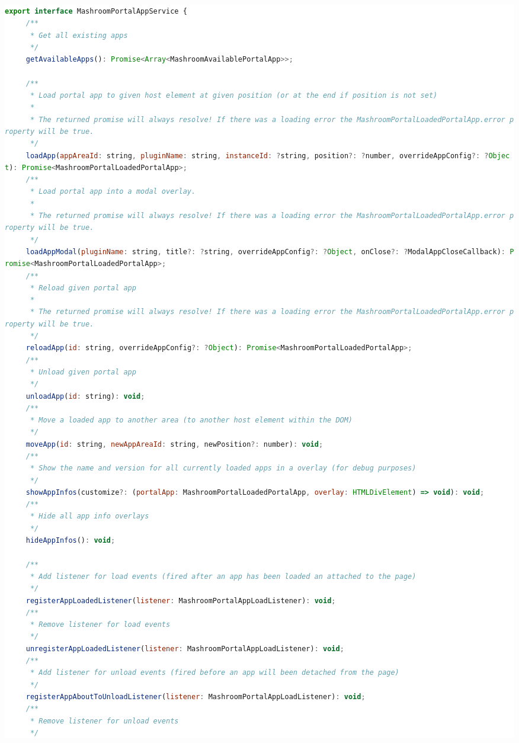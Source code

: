 ```js
export interface MashroomPortalAppService {
     /**
      * Get all existing apps
      */
     getAvailableApps(): Promise<Array<MashroomAvailablePortalApp>>;

     /**
      * Load portal app to given host element at given position (or at the end if position is not set)
      *
      * The returned promise will always resolve! If there was a loading error the MashroomPortalLoadedPortalApp.error property will be true.
      */
     loadApp(appAreaId: string, pluginName: string, instanceId: ?string, position?: ?number, overrideAppConfig?: ?Object): Promise<MashroomPortalLoadedPortalApp>;
     /**
      * Load portal app into a modal overlay.
      *
      * The returned promise will always resolve! If there was a loading error the MashroomPortalLoadedPortalApp.error property will be true.
      */
     loadAppModal(pluginName: string, title?: ?string, overrideAppConfig?: ?Object, onClose?: ?ModalAppCloseCallback): Promise<MashroomPortalLoadedPortalApp>;
     /**
      * Reload given portal app
      *
      * The returned promise will always resolve! If there was a loading error the MashroomPortalLoadedPortalApp.error property will be true.
      */
     reloadApp(id: string, overrideAppConfig?: ?Object): Promise<MashroomPortalLoadedPortalApp>;
     /**
      * Unload given portal app
      */
     unloadApp(id: string): void;
     /**
      * Move a loaded app to another area (to another host element within the DOM)
      */
     moveApp(id: string, newAppAreaId: string, newPosition?: number): void;
     /**
      * Show the name and version for all currently loaded apps in a overlay (for debug purposes)
      */
     showAppInfos(customize?: (portalApp: MashroomPortalLoadedPortalApp, overlay: HTMLDivElement) => void): void;
     /**
      * Hide all app info overlays
      */
     hideAppInfos(): void;

     /**
      * Add listener for load events (fired after an app has been loaded an attached to the page)
      */
     registerAppLoadedListener(listener: MashroomPortalAppLoadListener): void;
     /**
      * Remove listener for load events
      */
     unregisterAppLoadedListener(listener: MashroomPortalAppLoadListener): void;
     /**
      * Add listener for unload events (fired before an app will been detached from the page)
      */
     registerAppAboutToUnloadListener(listener: MashroomPortalAppLoadListener): void;
     /**
      * Remove listener for unload events
      */
```